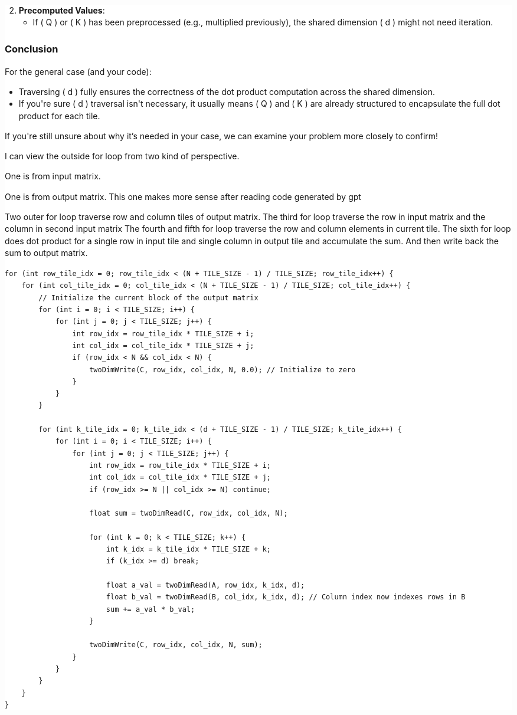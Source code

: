 2. **Precomputed Values**:
   - If \( Q \) or \( K \) has been preprocessed (e.g., multiplied previously), the shared dimension \( d \) might not need iteration.

### Conclusion
For the general case (and your code):
- Traversing \( d \) fully ensures the correctness of the dot product computation across the shared dimension.
- If you're sure \( d \) traversal isn't necessary, it usually means \( Q \) and \( K \) are already structured to encapsulate the full dot product for each tile.

If you're still unsure about why it’s needed in your case, we can examine your problem more closely to confirm!


I can view the outside for loop from two kind of perspective. 

One is from input matrix.


One is from output matrix.
This one makes more sense after reading code generated by gpt

Two outer for loop traverse row and column tiles of output matrix.
The third for loop traverse the row in input matrix and the column in second input matrix
The fourth and fifth for loop  traverse the row and column elements in current tile.
The sixth for loop does dot product for a single row in input tile and single column in output tile
and accumulate the sum. And then write back the sum to output matrix.
```
for (int row_tile_idx = 0; row_tile_idx < (N + TILE_SIZE - 1) / TILE_SIZE; row_tile_idx++) {
    for (int col_tile_idx = 0; col_tile_idx < (N + TILE_SIZE - 1) / TILE_SIZE; col_tile_idx++) {
        // Initialize the current block of the output matrix
        for (int i = 0; i < TILE_SIZE; i++) {
            for (int j = 0; j < TILE_SIZE; j++) {
                int row_idx = row_tile_idx * TILE_SIZE + i;
                int col_idx = col_tile_idx * TILE_SIZE + j;
                if (row_idx < N && col_idx < N) {
                    twoDimWrite(C, row_idx, col_idx, N, 0.0); // Initialize to zero
                }
            }
        }

        for (int k_tile_idx = 0; k_tile_idx < (d + TILE_SIZE - 1) / TILE_SIZE; k_tile_idx++) {
            for (int i = 0; i < TILE_SIZE; i++) {
                for (int j = 0; j < TILE_SIZE; j++) {
                    int row_idx = row_tile_idx * TILE_SIZE + i;
                    int col_idx = col_tile_idx * TILE_SIZE + j;
                    if (row_idx >= N || col_idx >= N) continue;

                    float sum = twoDimRead(C, row_idx, col_idx, N);

                    for (int k = 0; k < TILE_SIZE; k++) {
                        int k_idx = k_tile_idx * TILE_SIZE + k;
                        if (k_idx >= d) break;

                        float a_val = twoDimRead(A, row_idx, k_idx, d);
                        float b_val = twoDimRead(B, col_idx, k_idx, d); // Column index now indexes rows in B
                        sum += a_val * b_val;
                    }

                    twoDimWrite(C, row_idx, col_idx, N, sum);
                }
            }
        }
    }
}
```